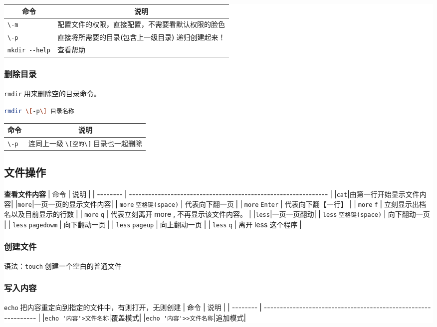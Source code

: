 | 命令           | 说明                                              |
| -------------- | ------------------------------------------------- |
| `\-m`          | 配置文件的权限，直接配置，不需要看默认权限的脸色  |
| `\-p`          | 直接将所需要的目录(包含上一级目录) 递归创建起来！ |
| `mkdir --help` | 查看帮助                                          |

### 删除目录

`rmdir` 用来删除空的目录命令。

```bash
rmdir \[-p\] 目录名称
```

| 命令  | 说明                                 |
| ----- | ------------------------------------ |
| `\-p` | 连同上一级 `\[空的\]` 目录也一起删除 |

## 文件操作

**查看文件内容**
| 命令 | 说明 |
| -------- | -------------------------------------------------------------- |
|`cat`|由第一行开始显示文件内容|
|`more`|一页一页的显示文件内容|
| `more` `空格键(space)` | 代表向下翻一页 |
| `more` `Enter` | 代表向下翻【一行】 |
| `more` `f` | 立刻显示出档名以及目前显示的行数 |
| `more` `q` | 代表立刻离开 more , 不再显示该文件内容。 |
|`less`|一页一页翻动|
| `less` `空格键(space)` | 向下翻动一页 |
| `less` `pagedowm` | 向下翻动一页 |
| `less` `pageup` | 向上翻动一页 |
| `less` `q` | 离开 less 这个程序 |

### 创建文件

语法：`touch` 创建一个空白的普通文件

### 写入内容

`echo` 把内容重定向到指定的文件中，有则打开，无则创建
| 命令 | 说明 |
| -------- | -------------------------------------------------------------- |
|`echo '内容'>文件名称`|覆盖模式|
|`echo '内容'>>文件名称`|追加模式|
